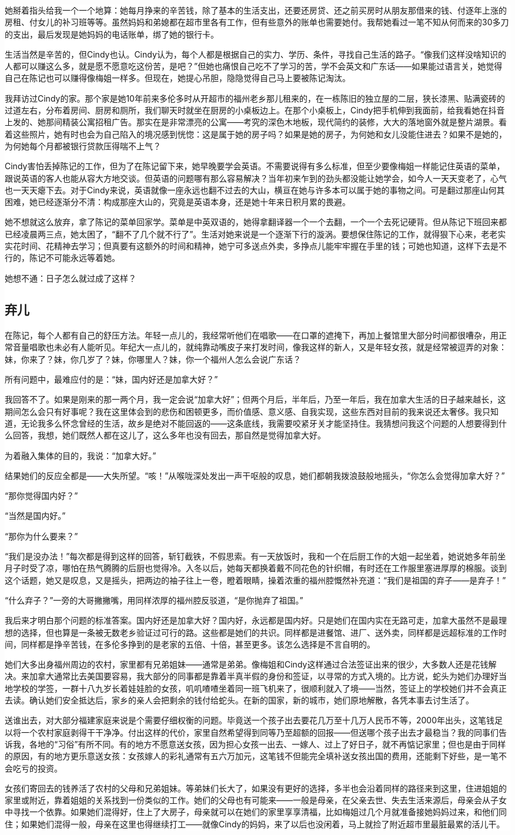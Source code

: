 她掰着指头给我一个一个地算：她每月挣来的辛苦钱，除了基本的生活支出，还要还房贷、还之前买房时从朋友那借来的钱、付逐年上涨的房租、付女儿的补习班等等。虽然妈妈和弟媳都在超市里各有工作，但有些意外的账单也需要她付。我帮她看过一笔不知从何而来的30多刀的支出，最后发现是她妈妈的电话账单，绑了她的银行卡。

生活当然是辛苦的，但Cindy也认。Cindy认为，每个人都是根据自己的实力、学历、条件，寻找自己生活的路子。“像我们这样没啥知识的人都可以赚这么多，就是愿不愿意吃这份苦，是吧？”但她也痛恨自己吃不了学习的苦，学不会英文和广东话——如果能过语言关，她觉得自己在陈记也可以赚得像梅姐一样多。但现在，她提心吊胆，隐隐觉得自己马上要被陈记淘汰。

我拜访过Cindy的家。那个家是她10年前来多伦多时从开超市的福州老乡那儿租来的，在一栋陈旧的独立屋的二层，狭长漆黑、贴满瓷砖的过道左右，分布着房间、厨房和厕所，我们聊天时就坐在厨房的小桌板边上。在那个小桌板上，Cindy把手机伸到我面前，给我看她在抖音上发的、她那间精装公寓招租广告。那实在是非常漂亮的公寓——考究的深色木地板，现代简约的装修，大大的落地窗外就是整片湖景。看着这些照片，她有时也会为自己陷入的境况感到恍惚：这是属于她的房子吗？如果是她的房子，为何她和女儿没能住进去？如果不是她的，为何她每个月都被银行贷款压得喘不上气？

Cindy害怕丢掉陈记的工作，但为了在陈记留下来，她早晚要学会英语。不需要说得有多么标准，但至少要像梅姐一样能记住英语的菜单，跟说英语的客人也能从容大方地交谈。但英语的问题哪有那么容易解决？当年初来乍到的劲头都没能让她学会，如今人一天天变老了，心气也一天天瘪下去。对于Cindy来说，英语就像一座永远也翻不过去的大山，横亘在她与许多本可以属于她的事物之间。可是翻过那座山何其困难，她已经逐渐分不清：构成那座大山的，究竟是英语本身，还是她十年来日积月累的畏避。

她不想就这么放弃，拿了陈记的菜单回家学。菜单是中英双语的，她得拿翻译器一个一个去翻，一个一个去死记硬背。但从陈记下班回来都已经凌晨两三点，她太困了，“翻不了几个就不行了”。生活对她来说是一个逐渐下行的漩涡。要想保住陈记的工作，就得狠下心来，老老实实花时间、花精神去学习；但真要有这额外的时间和精神，她宁可多送点外卖，多挣点儿能牢牢握在手里的钱；可她也知道，这样下去是不行的，陈记不可能永远等着她。

她想不通：日子怎么就过成了这样？

## 弃儿

在陈记，每个人都有自己的舒压方法。年轻一点儿的，我经常听他们在唱歌——在口罩的遮掩下，再加上餐馆里大部分时间都很嘈杂，用正常音量唱歌也未必有人能听见。年纪大一点儿的，就纯靠动嘴皮子来打发时间，像我这样的新人，又是年轻女孩，就是经常被逗弄的对象：妹，你来了？妹，你几岁了？妹，你哪里人？妹，你一个福州人怎么会说广东话？

所有问题中，最难应付的是：“妹，国内好还是加拿大好？”

我回答不了。如果是刚来的那一两个月，我一定会说“加拿大好”；但两个月后，半年后，乃至一年后，我在加拿大生活的日子越来越长，这期间怎么会只有好事呢？我在这里体会到的悲伤和困顿更多，而价值感、意义感、自我实现，这些东西对目前的我来说还太奢侈。我只知道，无论我多么怀念曾经的生活，故乡是绝对不能回返的——这条底线，我需要咬紧牙关才能坚持住。我猜想问我这个问题的人想要得到什么回答，我想，她们既然人都在这儿了，这么多年也没有回去，那自然是觉得加拿大好。

为着融入集体的目的，我说：“加拿大好。”

结果她们的反应全都是——大失所望。“咳！”从喉咙深处发出一声干呕般的叹息，她们都朝我拨浪鼓般地摇头，“你怎么会觉得加拿大好？”

“那你觉得国内好？”

“当然是国内好。”

“那你为什么要来？”

“我们是没办法！”每次都是得到这样的回答，斩钉截铁，不假思索。有一天放饭时，我和一个在后厨工作的大姐一起坐着，她说她多年前坐月子时受了凉，哪怕在热气腾腾的后厨也觉得冷。入冬以后，她每天都换着戴不同花色的针织帽，有时还在工作服里塞进厚厚的棉服。谈到这个话题，她又是叹息，又是摇头，把两边的袖子往上一卷，瞪着眼睛，操着浓重的福州腔慨然补充道：“我们是祖国的弃子——是弃子！”

“什么弃子？”一旁的大哥撇撇嘴，用同样浓厚的福州腔反驳道，“是你抛弃了祖国。”

我后来才明白那个问题的标准答案。国内好还是加拿大好？国内好，永远都是国内好。只是她们在国内实在无路可走，加拿大虽然不是最理想的选择，但也算是一条被无数老乡验证过可行的路。这些都是她们的共识。同样都是进餐馆、进厂、送外卖，同样都是远超标准的工作时间，同样都是挣辛苦钱，在多伦多挣到的是老家的五倍、十倍，甚至更多。该怎么选择是不言自明的。

她们大多出身福州周边的农村，家里都有兄弟姐妹——通常是弟弟。像梅姐和Cindy这样通过合法签证出来的很少，大多数人还是花钱解决。来加拿大通常比去美国要容易，我大部分的同事都是靠着半真半假的身份和签证，以寻常的方式入境的。比方说，蛇头为她们办理好当地学校的学签，一群十八九岁长着娃娃脸的女孩，叽叽喳喳坐着同一班飞机来了，很顺利就入了境——当然，签证上的学校她们并不会真正去读。确认她们安全抵达后，家乡的亲人会把剩余的钱付给蛇头。在新的国家，新的城市，她们原地解散，各凭本事去讨生活了。

送谁出去，对大部分福建家庭来说是个需要仔细权衡的问题。毕竟送一个孩子出去要花几万至十几万人民币不等，2000年出头，这笔钱足以将一个农村家庭剥得干干净净。付出这样的代价，家里自然希望得到同等乃至超额的回报——但送哪个孩子出去才最稳当？我的同事们告诉我，各地的“习俗”有所不同。有的地方不愿意送女孩，因为担心女孩一出去、一嫁人、过上了好日子，就不再惦记家里；但也是由于同样的原因，有的地方更乐意送女孩：女孩嫁人的彩礼通常有五六万加元，这笔钱不但能完全填补送女孩出国的费用，还能剩下好些，是一笔不会吃亏的投资。

女孩们寄回去的钱养活了农村的父母和兄弟姐妹。等弟妹们长大了，如果没有更好的选择，多半也会沿着同样的路径来到这里，住进姐姐的家里或附近，靠着姐姐的关系找到一份类似的工作。她们的父母也有可能来——一般是母亲，在父亲去世、失去生活来源后，母亲会从子女中寻找一个依靠。如果她们混得好，住上了大房子，母亲就可以在她们的家里享享清福，比如梅姐过几个月就准备接她妈妈过来，和他们同住；如果她们混得一般，母亲在这里也得继续打工——就像Cindy的妈妈，来了以后也没闲着，马上就捡了附近超市里最脏最累的活儿干。
